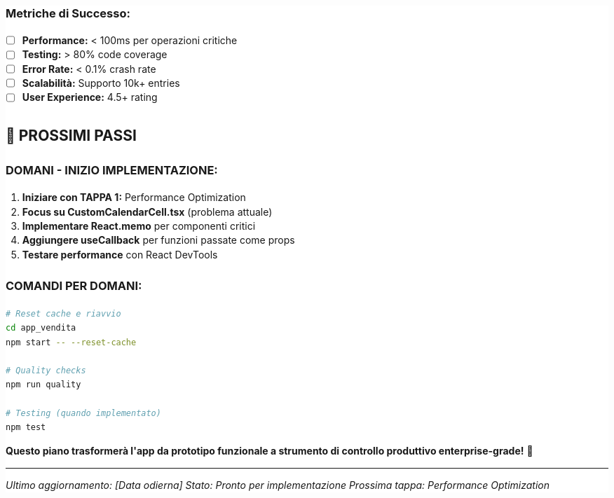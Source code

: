 ### **Metriche di Successo:**
- [ ] **Performance:** < 100ms per operazioni critiche
- [ ] **Testing:** > 80% code coverage
- [ ] **Error Rate:** < 0.1% crash rate
- [ ] **Scalabilità:** Supporto 10k+ entries
- [ ] **User Experience:** 4.5+ rating

## 🚀 **PROSSIMI PASSI**

### **DOMANI - INIZIO IMPLEMENTAZIONE:**

1. **Iniziare con TAPPA 1:** Performance Optimization
2. **Focus su CustomCalendarCell.tsx** (problema attuale)
3. **Implementare React.memo** per componenti critici
4. **Aggiungere useCallback** per funzioni passate come props
5. **Testare performance** con React DevTools

### **COMANDI PER DOMANI:**
```bash
# Reset cache e riavvio
cd app_vendita
npm start -- --reset-cache

# Quality checks
npm run quality

# Testing (quando implementato)
npm test
```

**Questo piano trasformerà l'app da prototipo funzionale a strumento di controllo produttivo enterprise-grade!** 🚀

---

*Ultimo aggiornamento: [Data odierna]*
*Stato: Pronto per implementazione*
*Prossima tappa: Performance Optimization* 